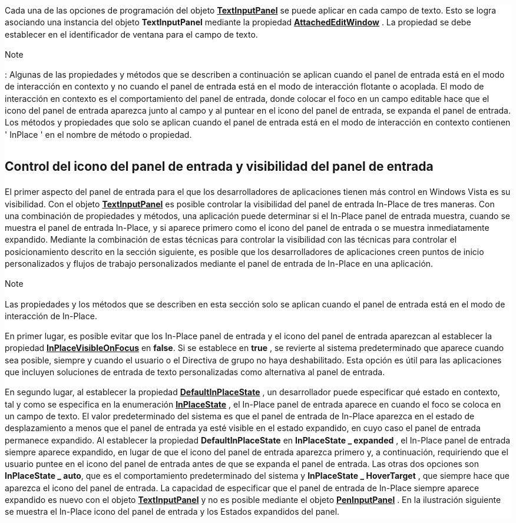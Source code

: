 Cada una de las opciones de programación del objeto [**TextInputPanel**](/windows/desktop/api/peninputpanel/nn-peninputpanel-itextinputpanel) se puede aplicar en cada campo de texto. Esto se logra asociando una instancia del objeto **TextInputPanel** mediante la propiedad [**AttachedEditWindow**](/windows/desktop/api/peninputpanel/nf-peninputpanel-itextinputpanel-get_attachededitwindow) . La propiedad se debe establecer en el identificador de ventana para el campo de texto.

> [!Note]  
> : Algunas de las propiedades y métodos que se describen a continuación se aplican cuando el panel de entrada está en el modo de interacción en contexto y no cuando el panel de entrada está en el modo de interacción flotante o acoplada. El modo de interacción en contexto es el comportamiento del panel de entrada, donde colocar el foco en un campo editable hace que el icono del panel de entrada aparezca junto al campo y al puntear en el icono del panel de entrada, se expanda el panel de entrada. Los métodos y propiedades que solo se aplican cuando el panel de entrada está en el modo de interacción en contexto contienen ' InPlace ' en el nombre de método o propiedad.

 

## <a name="control-of-input-panel-icon-and-input-panel-visibility"></a>Control del icono del panel de entrada y visibilidad del panel de entrada

El primer aspecto del panel de entrada para el que los desarrolladores de aplicaciones tienen más control en Windows Vista es su visibilidad. Con el objeto [**TextInputPanel**](/windows/desktop/api/peninputpanel/nn-peninputpanel-itextinputpanel) es posible controlar la visibilidad del panel de entrada In-Place de tres maneras. Con una combinación de propiedades y métodos, una aplicación puede determinar si el In-Place panel de entrada muestra, cuando se muestra el panel de entrada In-Place, y si aparece primero como el icono del panel de entrada o se muestra inmediatamente expandido. Mediante la combinación de estas técnicas para controlar la visibilidad con las técnicas para controlar el posicionamiento descrito en la sección siguiente, es posible que los desarrolladores de aplicaciones creen puntos de inicio personalizados y flujos de trabajo personalizados mediante el panel de entrada de In-Place en una aplicación.

> [!Note]  
> Las propiedades y los métodos que se describen en esta sección solo se aplican cuando el panel de entrada está en el modo de interacción de In-Place.

 

En primer lugar, es posible evitar que los In-Place panel de entrada y el icono del panel de entrada aparezcan al establecer la propiedad [**InPlaceVisibleOnFocus**](/windows/desktop/api/peninputpanel/nf-peninputpanel-itextinputpanel-get_inplacevisibleonfocus) en **false**. Si se establece en **true** , se revierte al sistema predeterminado que aparece cuando sea posible, siempre y cuando el usuario o el Directiva de grupo no haya deshabilitado. Esta opción es útil para las aplicaciones que incluyen soluciones de entrada de texto personalizadas como alternativa al panel de entrada.

En segundo lugar, al establecer la propiedad [**DefaultInPlaceState**](/windows/desktop/api/peninputpanel/nf-peninputpanel-itextinputpanel-get_defaultinplacestate) , un desarrollador puede especificar qué estado en contexto, tal y como se especifica en la enumeración [**InPlaceState**](/windows/win32/api/peninputpanel/ne-peninputpanel-inplacestate) , el In-Place panel de entrada aparece en cuando el foco se coloca en un campo de texto. El valor predeterminado del sistema es que el panel de entrada de In-Place aparezca en el estado de desplazamiento a menos que el panel de entrada ya esté visible en el estado expandido, en cuyo caso el panel de entrada permanece expandido. Al establecer la propiedad **DefaultInPlaceState** en **InPlaceState \_ expanded** , el In-Place panel de entrada siempre aparece expandido, en lugar de que el icono del panel de entrada aparezca primero y, a continuación, requiriendo que el usuario puntee en el icono del panel de entrada antes de que se expanda el panel de entrada. Las otras dos opciones son **InPlaceState \_ auto**, que es el comportamiento predeterminado del sistema y **InPlaceState \_ HoverTarget** , que siempre hace que aparezca el icono del panel de entrada. La capacidad de especificar que el panel de entrada de In-Place siempre aparece expandido es nuevo con el objeto [**TextInputPanel**](/windows/desktop/api/peninputpanel/nn-peninputpanel-itextinputpanel) y no es posible mediante el objeto [**PenInputPanel**](peninputpanel-class.md) . En la ilustración siguiente se muestra el In-Place icono del panel de entrada y los Estados expandidos del panel.
